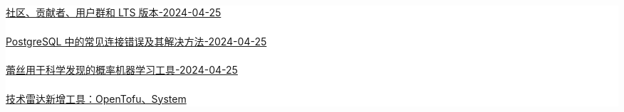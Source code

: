 <a target=_blank rel=nofollow href="https://blog.vyos.io/community-contributors-userbase-and-lts-builds" >社区、贡献者、用户群和 LTS 版本-2024-04-25</a><br/><br/><a target=_blank rel=nofollow href="https://www.timescale.com/blog/5-common-connection-errors-in-postgresql-and-how-to-solve-them/" >PostgreSQL 中的常见连接错误及其解决方法-2024-04-25</a><br/><br/><a target=_blank rel=nofollow href="https://www.lace.dev/#lace-a-probabilistic-machine-learning-tool-for-scientific-discovery" >蕾丝用于科学发现的概率机器学习工具-2024-04-25</a><br/><br/><a target=_blank rel=nofollow href="https://www.thoughtworks.com/radar/tools" >技术雷达新增工具：OpenTofu、System 